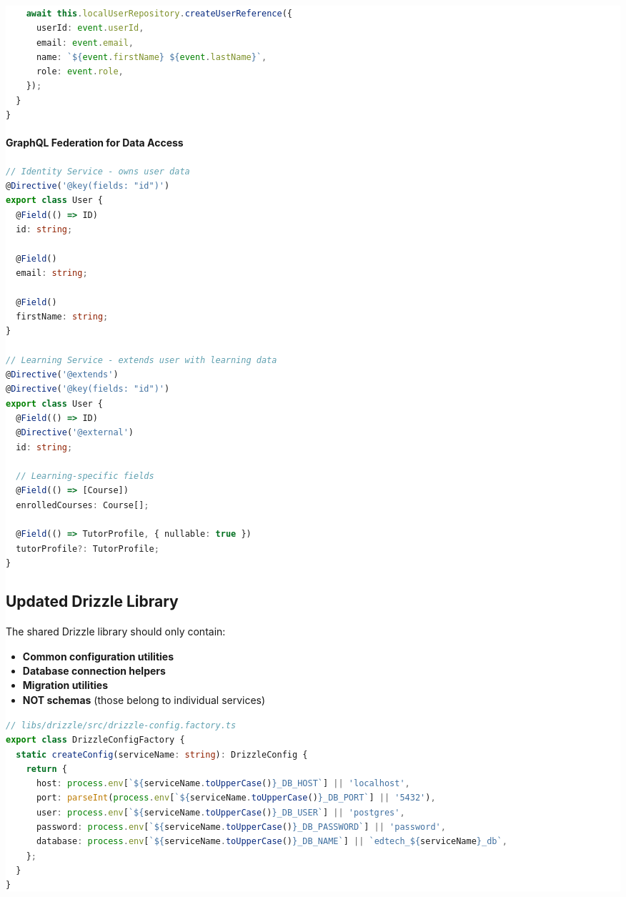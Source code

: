 ```typescript
    await this.localUserRepository.createUserReference({
      userId: event.userId,
      email: event.email,
      name: `${event.firstName} ${event.lastName}`,
      role: event.role,
    });
  }
}
```

#### GraphQL Federation for Data Access
```typescript
// Identity Service - owns user data
@Directive('@key(fields: "id")')
export class User {
  @Field(() => ID)
  id: string;
  
  @Field()
  email: string;
  
  @Field()
  firstName: string;
}

// Learning Service - extends user with learning data
@Directive('@extends')
@Directive('@key(fields: "id")')
export class User {
  @Field(() => ID)
  @Directive('@external')
  id: string;
  
  // Learning-specific fields
  @Field(() => [Course])
  enrolledCourses: Course[];
  
  @Field(() => TutorProfile, { nullable: true })
  tutorProfile?: TutorProfile;
}
```

## Updated Drizzle Library

The shared Drizzle library should only contain:
- **Common configuration utilities**
- **Database connection helpers**  
- **Migration utilities**
- **NOT schemas** (those belong to individual services)

```typescript
// libs/drizzle/src/drizzle-config.factory.ts
export class DrizzleConfigFactory {
  static createConfig(serviceName: string): DrizzleConfig {
    return {
      host: process.env[`${serviceName.toUpperCase()}_DB_HOST`] || 'localhost',
      port: parseInt(process.env[`${serviceName.toUpperCase()}_DB_PORT`] || '5432'),
      user: process.env[`${serviceName.toUpperCase()}_DB_USER`] || 'postgres',
      password: process.env[`${serviceName.toUpperCase()}_DB_PASSWORD`] || 'password',
      database: process.env[`${serviceName.toUpperCase()}_DB_NAME`] || `edtech_${serviceName}_db`,
    };
  }
}
```